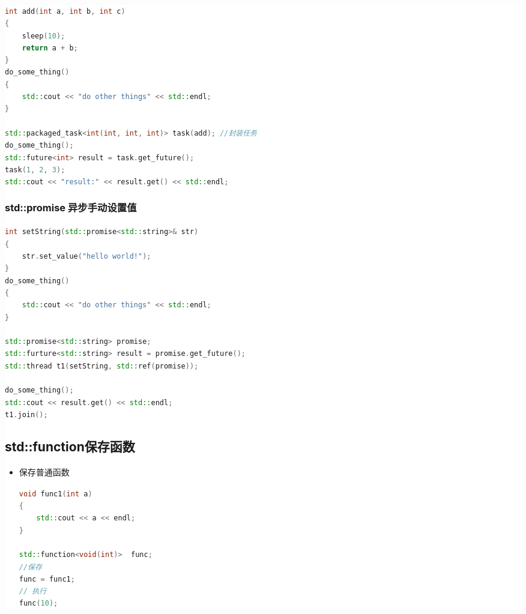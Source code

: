 ```c++
int add(int a, int b, int c)
{
    sleep(10);
    return a + b;
}
do_some_thing()
{
    std::cout << "do other things" << std::endl;
}

std::packaged_task<int(int, int, int)> task(add); //封装任务
do_some_thing();
std::future<int> result = task.get_future();
task(1, 2, 3);
std::cout << "result:" << result.get() << std::endl;
```

### std::promise 异步手动设置值

```c++
int setString(std::promise<std::string>& str)
{
    str.set_value("hello world!");
}
do_some_thing()
{
    std::cout << "do other things" << std::endl;
}

std::promise<std::string> promise;
std::furture<std::string> result = promise.get_future();
std::thread t1(setString, std::ref(promise));

do_some_thing();
std::cout << result.get() << std::endl;
t1.join();
```

## std::function保存函数

- 保存普通函数

  ```c++
  void func1(int a)
  {
      std::cout << a << endl;
  }
  
  std::function<void(int)>  func;
  //保存
  func = func1;
  // 执行
  func(10);
  ```
